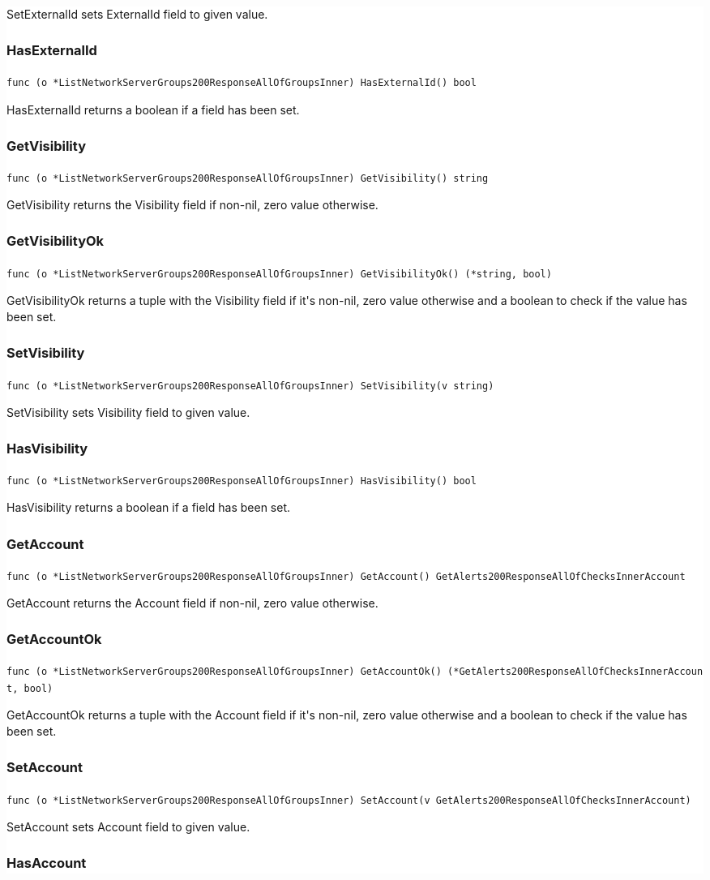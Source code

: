 SetExternalId sets ExternalId field to given value.

### HasExternalId

`func (o *ListNetworkServerGroups200ResponseAllOfGroupsInner) HasExternalId() bool`

HasExternalId returns a boolean if a field has been set.

### GetVisibility

`func (o *ListNetworkServerGroups200ResponseAllOfGroupsInner) GetVisibility() string`

GetVisibility returns the Visibility field if non-nil, zero value otherwise.

### GetVisibilityOk

`func (o *ListNetworkServerGroups200ResponseAllOfGroupsInner) GetVisibilityOk() (*string, bool)`

GetVisibilityOk returns a tuple with the Visibility field if it's non-nil, zero value otherwise
and a boolean to check if the value has been set.

### SetVisibility

`func (o *ListNetworkServerGroups200ResponseAllOfGroupsInner) SetVisibility(v string)`

SetVisibility sets Visibility field to given value.

### HasVisibility

`func (o *ListNetworkServerGroups200ResponseAllOfGroupsInner) HasVisibility() bool`

HasVisibility returns a boolean if a field has been set.

### GetAccount

`func (o *ListNetworkServerGroups200ResponseAllOfGroupsInner) GetAccount() GetAlerts200ResponseAllOfChecksInnerAccount`

GetAccount returns the Account field if non-nil, zero value otherwise.

### GetAccountOk

`func (o *ListNetworkServerGroups200ResponseAllOfGroupsInner) GetAccountOk() (*GetAlerts200ResponseAllOfChecksInnerAccount, bool)`

GetAccountOk returns a tuple with the Account field if it's non-nil, zero value otherwise
and a boolean to check if the value has been set.

### SetAccount

`func (o *ListNetworkServerGroups200ResponseAllOfGroupsInner) SetAccount(v GetAlerts200ResponseAllOfChecksInnerAccount)`

SetAccount sets Account field to given value.

### HasAccount
